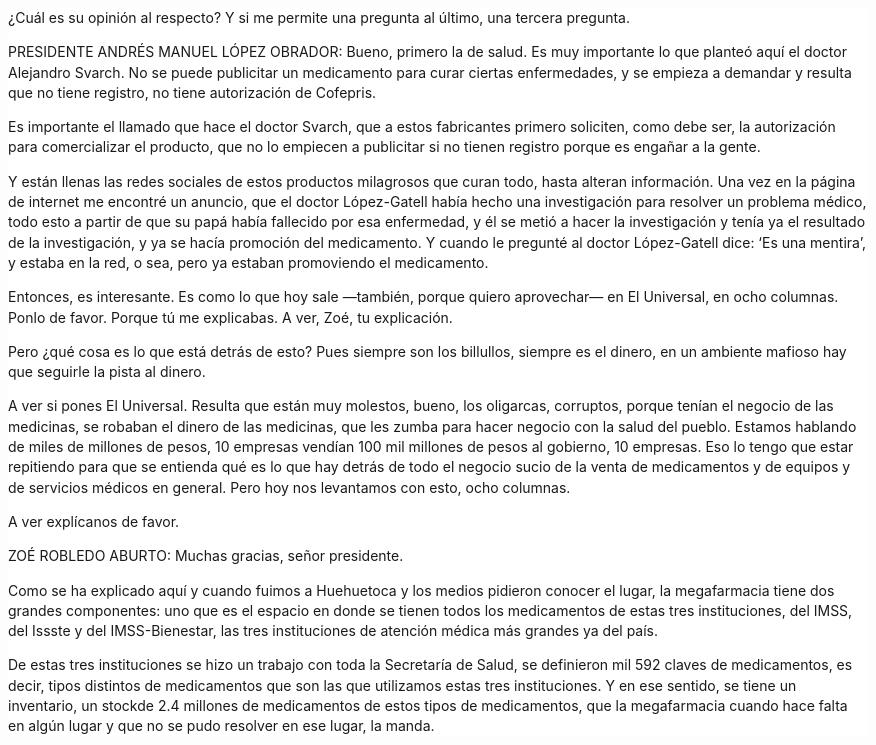 ¿Cuál es su opinión al respecto? Y si me permite una pregunta al último, una
tercera pregunta.

PRESIDENTE ANDRÉS MANUEL LÓPEZ OBRADOR: Bueno, primero la de salud. Es muy
importante lo que planteó aquí el doctor Alejandro Svarch. No se puede
publicitar un medicamento para curar ciertas enfermedades, y se empieza a
demandar y resulta que no tiene registro, no tiene autorización de Cofepris.

Es importante el llamado que hace el doctor Svarch, que a estos fabricantes
primero soliciten, como debe ser, la autorización para comercializar el
producto, que no lo empiecen a publicitar si no tienen registro porque es
engañar a la gente.

Y están llenas las redes sociales de estos productos milagrosos que curan
todo, hasta alteran información. Una vez en la página de internet me encontré
un anuncio, que el doctor López-Gatell había hecho una investigación para
resolver un problema médico, todo esto a partir de que su papá había fallecido
por esa enfermedad, y él se metió a hacer la investigación y tenía ya el
resultado de la investigación, y ya se hacía promoción del medicamento. Y
cuando le pregunté al doctor López-Gatell dice: ‘Es una mentira’, y estaba en
la red, o sea, pero ya estaban promoviendo el medicamento.

Entonces, es interesante. Es como lo que hoy sale —también, porque quiero
aprovechar— en El Universal, en ocho columnas. Ponlo de favor. Porque tú me
explicabas. A ver, Zoé, tu explicación.

Pero ¿qué cosa es lo que está detrás de esto? Pues siempre son los billullos,
siempre es el dinero, en un ambiente mafioso hay que seguirle la pista al
dinero.

A ver si pones El Universal. Resulta que están muy molestos, bueno, los
oligarcas, corruptos, porque tenían el negocio de las medicinas, se robaban el
dinero de las medicinas, que les zumba para hacer negocio con la salud del
pueblo. Estamos hablando de miles de millones de pesos, 10 empresas vendían
100 mil millones de pesos al gobierno, 10 empresas. Eso lo tengo que estar
repitiendo para que se entienda qué es lo que hay detrás de todo el negocio
sucio de la venta de medicamentos y de equipos y de servicios médicos en
general. Pero hoy nos levantamos con esto, ocho columnas.

A ver explícanos de favor.

ZOÉ ROBLEDO ABURTO: Muchas gracias, señor presidente.

Como se ha explicado aquí y cuando fuimos a Huehuetoca y los medios pidieron
conocer el lugar, la megafarmacia tiene dos grandes componentes: uno que es el
espacio en donde se tienen todos los medicamentos de estas tres instituciones,
del IMSS, del Issste y del IMSS-Bienestar, las tres instituciones de atención
médica más grandes ya del país.

De estas tres instituciones se hizo un trabajo con toda la Secretaría de
Salud, se definieron mil 592 claves de medicamentos, es decir, tipos distintos
de medicamentos que son las que utilizamos estas tres instituciones. Y en ese
sentido, se tiene un inventario, un stockde 2.4 millones de medicamentos de
estos tipos de medicamentos, que la megafarmacia cuando hace falta en algún
lugar y que no se pudo resolver en ese lugar, la manda.
